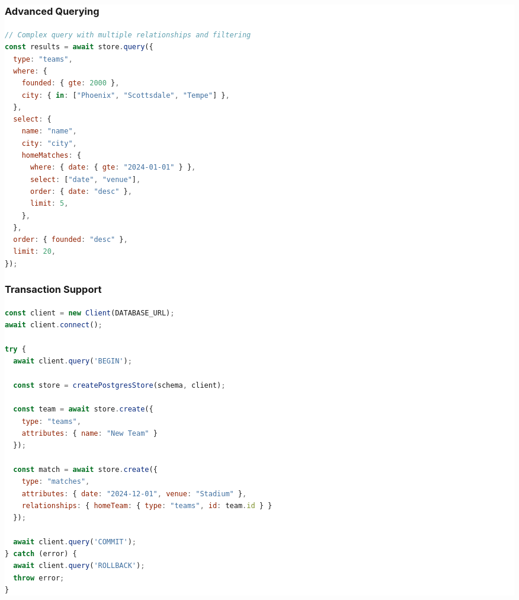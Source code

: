 ### Advanced Querying

```javascript
// Complex query with multiple relationships and filtering
const results = await store.query({
  type: "teams",
  where: {
    founded: { gte: 2000 },
    city: { in: ["Phoenix", "Scottsdale", "Tempe"] },
  },
  select: {
    name: "name",
    city: "city",
    homeMatches: {
      where: { date: { gte: "2024-01-01" } },
      select: ["date", "venue"],
      order: { date: "desc" },
      limit: 5,
    },
  },
  order: { founded: "desc" },
  limit: 20,
});
```

### Transaction Support

```javascript
const client = new Client(DATABASE_URL);
await client.connect();

try {
  await client.query('BEGIN');
  
  const store = createPostgresStore(schema, client);
  
  const team = await store.create({
    type: "teams",
    attributes: { name: "New Team" }
  });
  
  const match = await store.create({
    type: "matches",
    attributes: { date: "2024-12-01", venue: "Stadium" },
    relationships: { homeTeam: { type: "teams", id: team.id } }
  });
  
  await client.query('COMMIT');
} catch (error) {
  await client.query('ROLLBACK');
  throw error;
}
```
